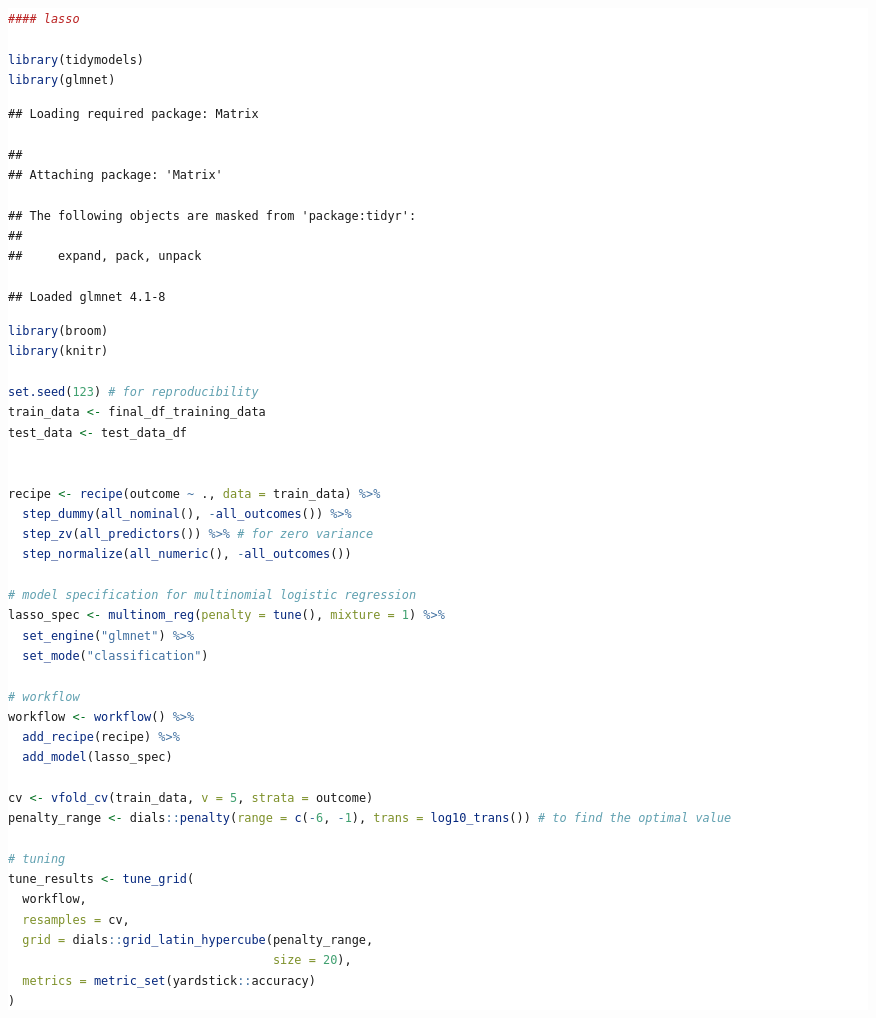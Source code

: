 ``` r
#### lasso

library(tidymodels) 
library(glmnet)
```

    ## Loading required package: Matrix

    ## 
    ## Attaching package: 'Matrix'

    ## The following objects are masked from 'package:tidyr':
    ## 
    ##     expand, pack, unpack

    ## Loaded glmnet 4.1-8

``` r
library(broom)
library(knitr)

set.seed(123) # for reproducibility 
train_data <- final_df_training_data 
test_data <- test_data_df


recipe <- recipe(outcome ~ ., data = train_data) %>% 
  step_dummy(all_nominal(), -all_outcomes()) %>% 
  step_zv(all_predictors()) %>% # for zero variance 
  step_normalize(all_numeric(), -all_outcomes())

# model specification for multinomial logistic regression
lasso_spec <- multinom_reg(penalty = tune(), mixture = 1) %>% 
  set_engine("glmnet") %>%
  set_mode("classification")

# workflow
workflow <- workflow() %>% 
  add_recipe(recipe) %>% 
  add_model(lasso_spec)

cv <- vfold_cv(train_data, v = 5, strata = outcome)
penalty_range <- dials::penalty(range = c(-6, -1), trans = log10_trans()) # to find the optimal value

# tuning
tune_results <- tune_grid(
  workflow,
  resamples = cv,
  grid = dials::grid_latin_hypercube(penalty_range, 
                                     size = 20),
  metrics = metric_set(yardstick::accuracy) 
)
```
